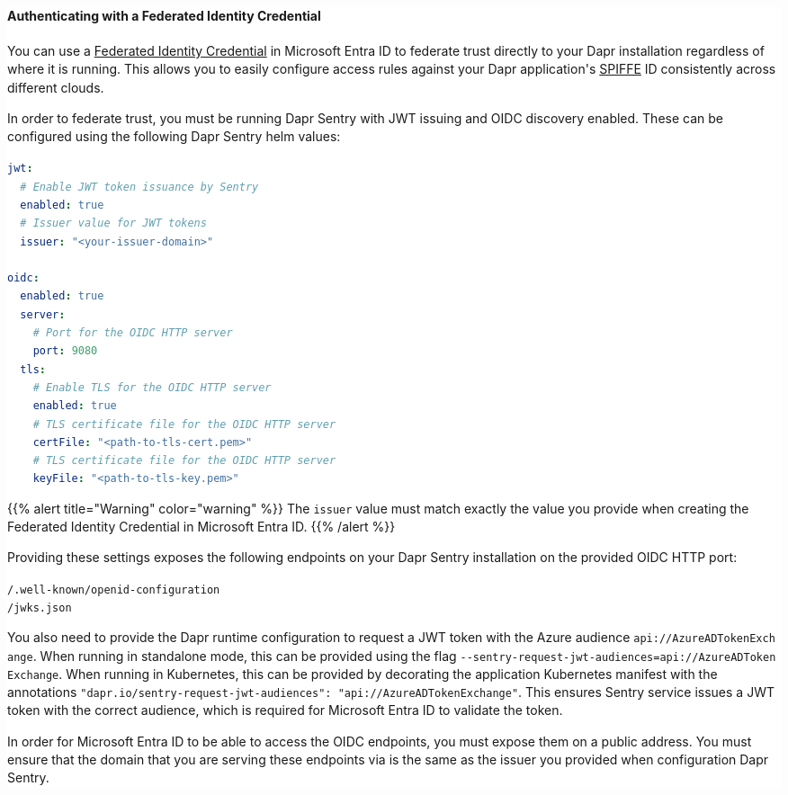 #### Authenticating with a Federated Identity Credential

You can use a [Federated Identity Credential](https://learn.microsoft.com/graph/api/resources/federatedidentitycredentials-overview?view=graph-rest-1.0) in Microsoft Entra ID to federate trust directly to your Dapr installation regardless of where it is running. This allows you to easily configure access rules against your Dapr application's [SPIFFE](https://spiffe.io/) ID consistently across different clouds.

In order to federate trust, you must be running Dapr Sentry with JWT issuing and OIDC discovery enabled. These can be configured using the following Dapr Sentry helm values:

```yaml
jwt:
  # Enable JWT token issuance by Sentry
  enabled: true
  # Issuer value for JWT tokens
  issuer: "<your-issuer-domain>"

oidc:
  enabled: true
  server:
    # Port for the OIDC HTTP server
    port: 9080
  tls:
    # Enable TLS for the OIDC HTTP server
    enabled: true
    # TLS certificate file for the OIDC HTTP server
    certFile: "<path-to-tls-cert.pem>"
    # TLS certificate file for the OIDC HTTP server
    keyFile: "<path-to-tls-key.pem>"
```

{{% alert title="Warning" color="warning" %}}
The `issuer` value must match exactly the value you provide when creating the Federated Identity Credential in Microsoft Entra ID.
{{% /alert %}}

Providing these settings exposes the following endpoints on your Dapr Sentry installation on the provided OIDC HTTP port:
```
/.well-known/openid-configuration
/jwks.json
```

You also need to provide the Dapr runtime configuration to request a JWT token with the Azure audience `api://AzureADTokenExchange`.
When running in standalone mode, this can be provided using the flag `--sentry-request-jwt-audiences=api://AzureADTokenExchange`.
When running in Kubernetes, this can be provided by decorating the application Kubernetes manifest with the annotations `"dapr.io/sentry-request-jwt-audiences": "api://AzureADTokenExchange"`.
This ensures Sentry service issues a JWT token with the correct audience, which is required for Microsoft Entra ID to validate the token.

In order for Microsoft Entra ID to be able to access the OIDC endpoints, you must expose them on a public address. You must ensure that the domain that you are serving these endpoints via is the same as the issuer you provided when configuration Dapr Sentry.
